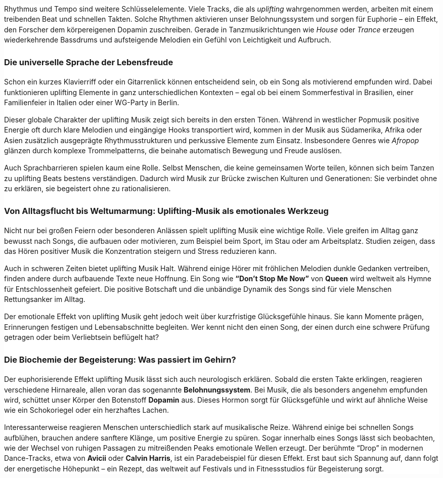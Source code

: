 Rhythmus und Tempo sind weitere Schlüsselelemente. Viele Tracks, die als _uplifting_ wahrgenommen
werden, arbeiten mit einem treibenden Beat und schnellen Takten. Solche Rhythmen aktivieren unser
Belohnungssystem und sorgen für Euphorie – ein Effekt, den Forscher dem körpereigenen Dopamin
zuschreiben. Gerade in Tanzmusikrichtungen wie _House_ oder _Trance_ erzeugen wiederkehrende
Bassdrums und aufsteigende Melodien ein Gefühl von Leichtigkeit und Aufbruch.

### Die universelle Sprache der Lebensfreude

Schon ein kurzes Klavierriff oder ein Gitarrenlick können entscheidend sein, ob ein Song als
motivierend empfunden wird. Dabei funktionieren uplifting Elemente in ganz unterschiedlichen
Kontexten – egal ob bei einem Sommerfestival in Brasilien, einer Familienfeier in Italien oder einer
WG-Party in Berlin.

Dieser globale Charakter der uplifting Musik zeigt sich bereits in den ersten Tönen. Während in
westlicher Popmusik positive Energie oft durch klare Melodien und eingängige Hooks transportiert
wird, kommen in der Musik aus Südamerika, Afrika oder Asien zusätzlich ausgeprägte
Rhythmusstrukturen und perkussive Elemente zum Einsatz. Insbesondere Genres wie _Afropop_ glänzen
durch komplexe Trommelpatterns, die beinahe automatisch Bewegung und Freude auslösen.

Auch Sprachbarrieren spielen kaum eine Rolle. Selbst Menschen, die keine gemeinsamen Worte teilen,
können sich beim Tanzen zu uplifting Beats bestens verständigen. Dadurch wird Musik zur Brücke
zwischen Kulturen und Generationen: Sie verbindet ohne zu erklären, sie begeistert ohne zu
rationalisieren.

### Von Alltagsflucht bis Weltumarmung: Uplifting-Musik als emotionales Werkzeug

Nicht nur bei großen Feiern oder besonderen Anlässen spielt uplifting Musik eine wichtige Rolle.
Viele greifen im Alltag ganz bewusst nach Songs, die aufbauen oder motivieren, zum Beispiel beim
Sport, im Stau oder am Arbeitsplatz. Studien zeigen, dass das Hören positiver Musik die
Konzentration steigern und Stress reduzieren kann.

Auch in schweren Zeiten bietet uplifting Musik Halt. Während einige Hörer mit fröhlichen Melodien
dunkle Gedanken vertreiben, finden andere durch aufbauende Texte neue Hoffnung. Ein Song wie
**“Don’t Stop Me Now”** von **Queen** wird weltweit als Hymne für Entschlossenheit gefeiert. Die
positive Botschaft und die unbändige Dynamik des Songs sind für viele Menschen Rettungsanker im
Alltag.

Der emotionale Effekt von uplifting Musik geht jedoch weit über kurzfristige Glücksgefühle hinaus.
Sie kann Momente prägen, Erinnerungen festigen und Lebensabschnitte begleiten. Wer kennt nicht den
einen Song, der einen durch eine schwere Prüfung getragen oder beim Verliebtsein beflügelt hat?

### Die Biochemie der Begeisterung: Was passiert im Gehirn?

Der euphorisierende Effekt uplifting Musik lässt sich auch neurologisch erklären. Sobald die ersten
Takte erklingen, reagieren verschiedene Hirnareale, allen voran das sogenannte **Belohnungssystem**.
Bei Musik, die als besonders angenehm empfunden wird, schüttet unser Körper den Botenstoff
**Dopamin** aus. Dieses Hormon sorgt für Glücksgefühle und wirkt auf ähnliche Weise wie ein
Schokoriegel oder ein herzhaftes Lachen.

Interessanterweise reagieren Menschen unterschiedlich stark auf musikalische Reize. Während einige
bei schnellen Songs aufblühen, brauchen andere sanftere Klänge, um positive Energie zu spüren. Sogar
innerhalb eines Songs lässt sich beobachten, wie der Wechsel von ruhigen Passagen zu mitreißenden
Peaks emotionale Wellen erzeugt. Der berühmte “Drop” in modernen Dance-Tracks, etwa von **Avicii**
oder **Calvin Harris**, ist ein Paradebeispiel für diesen Effekt. Erst baut sich Spannung auf, dann
folgt der energetische Höhepunkt – ein Rezept, das weltweit auf Festivals und in Fitnessstudios für
Begeisterung sorgt.
